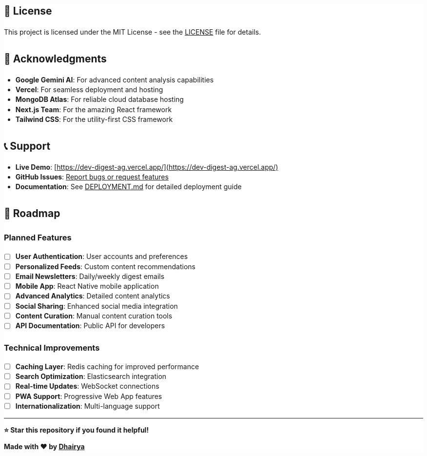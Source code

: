 ## 📝 License

This project is licensed under the MIT License - see the [LICENSE](LICENSE) file for details.

## 🙏 Acknowledgments

- **Google Gemini AI**: For advanced content analysis capabilities
- **Vercel**: For seamless deployment and hosting
- **MongoDB Atlas**: For reliable cloud database hosting
- **Next.js Team**: For the amazing React framework
- **Tailwind CSS**: For the utility-first CSS framework

## 📞 Support

- **Live Demo**: [https://dev-digest-ag.vercel.app/](https://dev-digest-ag.vercel.app/)
- **GitHub Issues**: [Report bugs or request features](https://github.com/var-dhairya/DevDigest/issues)
- **Documentation**: See [DEPLOYMENT.md](DEPLOYMENT.md) for detailed deployment guide

## 🚀 Roadmap

### **Planned Features**
- [ ] **User Authentication**: User accounts and preferences
- [ ] **Personalized Feeds**: Custom content recommendations
- [ ] **Email Newsletters**: Daily/weekly digest emails
- [ ] **Mobile App**: React Native mobile application
- [ ] **Advanced Analytics**: Detailed content analytics
- [ ] **Social Sharing**: Enhanced social media integration
- [ ] **Content Curation**: Manual content curation tools
- [ ] **API Documentation**: Public API for developers

### **Technical Improvements**
- [ ] **Caching Layer**: Redis caching for improved performance
- [ ] **Search Optimization**: Elasticsearch integration
- [ ] **Real-time Updates**: WebSocket connections
- [ ] **PWA Support**: Progressive Web App features
- [ ] **Internationalization**: Multi-language support

---

**⭐ Star this repository if you found it helpful!**

**Made with ❤️ by [Dhairya](https://github.com/var-dhairya)** 